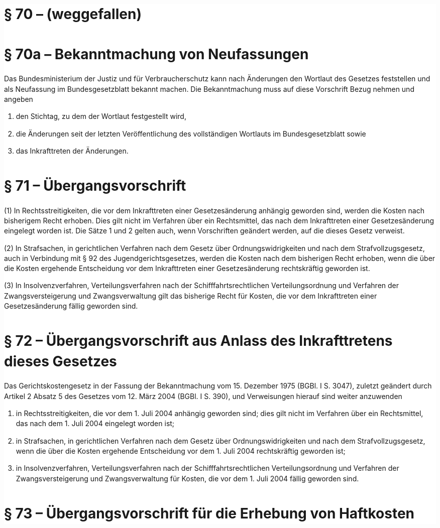 # § 70 – (weggefallen)

# § 70a – Bekanntmachung von Neufassungen

Das Bundesministerium der Justiz und für Verbraucherschutz kann nach Änderungen den Wortlaut des Gesetzes feststellen und als Neufassung im Bundesgesetzblatt bekannt machen. Die Bekanntmachung muss auf diese Vorschrift Bezug nehmen und angeben

1. den Stichtag, zu dem der Wortlaut festgestellt wird,

2. die Änderungen seit der letzten Veröffentlichung des vollständigen Wortlauts im Bundesgesetzblatt sowie

3. das Inkrafttreten der Änderungen.

# § 71 – Übergangsvorschrift

(1) In Rechtsstreitigkeiten, die vor dem Inkrafttreten einer Gesetzesänderung anhängig geworden sind, werden die Kosten nach bisherigem Recht erhoben. Dies gilt nicht im Verfahren über ein Rechtsmittel, das nach dem Inkrafttreten einer Gesetzesänderung eingelegt worden ist. Die Sätze 1 und 2 gelten auch, wenn Vorschriften geändert werden, auf die dieses Gesetz verweist.

(2) In Strafsachen, in gerichtlichen Verfahren nach dem Gesetz über Ordnungswidrigkeiten und nach dem Strafvollzugsgesetz, auch in Verbindung mit § 92 des Jugendgerichtsgesetzes, werden die Kosten nach dem bisherigen Recht erhoben, wenn die über die Kosten ergehende Entscheidung vor dem Inkrafttreten einer Gesetzesänderung rechtskräftig geworden ist.

(3) In Insolvenzverfahren, Verteilungsverfahren nach der Schifffahrtsrechtlichen Verteilungsordnung und Verfahren der Zwangsversteigerung und Zwangsverwaltung gilt das bisherige Recht für Kosten, die vor dem Inkrafttreten einer Gesetzesänderung fällig geworden sind.

# § 72 – Übergangsvorschrift aus Anlass des Inkrafttretens dieses Gesetzes

Das Gerichtskostengesetz in der Fassung der Bekanntmachung vom 15. Dezember 1975 (BGBl. I S. 3047), zuletzt geändert durch Artikel 2 Absatz 5 des Gesetzes vom 12. März 2004 (BGBl. I S. 390), und Verweisungen hierauf sind weiter anzuwenden

1. in Rechtsstreitigkeiten, die vor dem 1. Juli 2004 anhängig geworden sind; dies gilt nicht im Verfahren über ein Rechtsmittel, das nach dem 1. Juli 2004 eingelegt worden ist;

2. in Strafsachen, in gerichtlichen Verfahren nach dem Gesetz über Ordnungswidrigkeiten und nach dem Strafvollzugsgesetz, wenn die über die Kosten ergehende Entscheidung vor dem 1. Juli 2004 rechtskräftig geworden ist;

3. in Insolvenzverfahren, Verteilungsverfahren nach der Schifffahrtsrechtlichen Verteilungsordnung und Verfahren der Zwangsversteigerung und Zwangsverwaltung für Kosten, die vor dem 1. Juli 2004 fällig geworden sind.

# § 73 – Übergangsvorschrift für die Erhebung von Haftkosten
